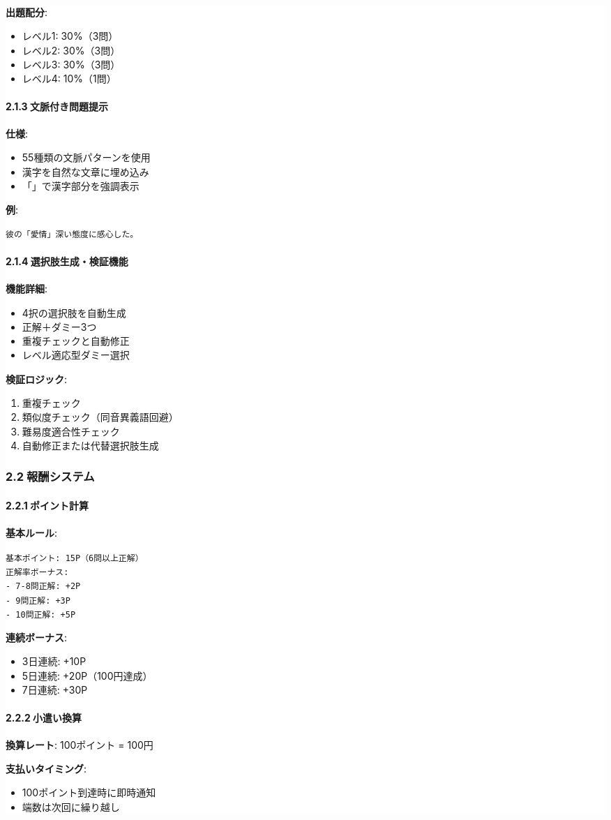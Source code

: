 **出題配分**:
- レベル1: 30%（3問）
- レベル2: 30%（3問）
- レベル3: 30%（3問）
- レベル4: 10%（1問）

#### 2.1.3 文脈付き問題提示
**仕様**:
- 55種類の文脈パターンを使用
- 漢字を自然な文章に埋め込み
- 「」で漢字部分を強調表示

**例**:
```
彼の「愛情」深い態度に感心した。
```

#### 2.1.4 選択肢生成・検証機能
**機能詳細**:
- 4択の選択肢を自動生成
- 正解＋ダミー3つ
- 重複チェックと自動修正
- レベル適応型ダミー選択

**検証ロジック**:
1. 重複チェック
2. 類似度チェック（同音異義語回避）
3. 難易度適合性チェック
4. 自動修正または代替選択肢生成

### 2.2 報酬システム

#### 2.2.1 ポイント計算
**基本ルール**:
```
基本ポイント: 15P（6問以上正解）
正解率ボーナス:
- 7-8問正解: +2P
- 9問正解: +3P
- 10問正解: +5P
```

**連続ボーナス**:
- 3日連続: +10P
- 5日連続: +20P（100円達成）
- 7日連続: +30P

#### 2.2.2 小遣い換算
**換算レート**: 100ポイント = 100円

**支払いタイミング**:
- 100ポイント到達時に即時通知
- 端数は次回に繰り越し
